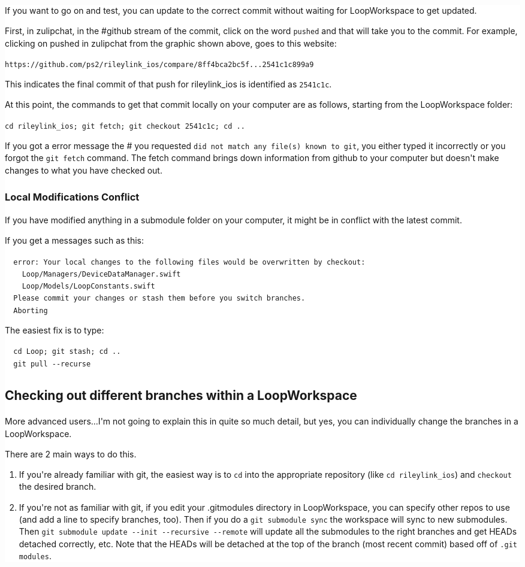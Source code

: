 If you want to go on and test, you can update to the correct commit without waiting for LoopWorkspace to get updated.

First, in zulipchat, in the #github stream of the commit, click on the word `pushed` and that will take you to the commit. For example, clicking on pushed in zulipchat from the graphic shown above, goes to this website:

`https://github.com/ps2/rileylink_ios/compare/8ff4bca2bc5f...2541c1c899a9`

This indicates the final commit of that push for rileylink_ios is identified as `2541c1c`.

At this point, the commands to get that commit locally on your computer are as follows, starting from the LoopWorkspace folder:

`cd rileylink_ios; git fetch; git checkout 2541c1c; cd ..`

If you got a error message the # you requested `did not match any file(s) known to git`, you either typed it incorrectly or you forgot the `git fetch` command. The fetch command brings down information from github to your computer but doesn't make changes to what you have checked out.

### Local Modifications Conflict

If you have modified anything in a submodule folder on your computer, it might be in conflict with the latest commit.

If you get a messages such as this:

```
  error: Your local changes to the following files would be overwritten by checkout:
    Loop/Managers/DeviceDataManager.swift
    Loop/Models/LoopConstants.swift
  Please commit your changes or stash them before you switch branches.
  Aborting
```

The easiest fix is to type:

```
  cd Loop; git stash; cd ..
  git pull --recurse
```


## Checking out different branches within a LoopWorkspace

More advanced users...I'm not going to explain this in quite so much detail, but yes, you can individually change the branches in a LoopWorkspace.

There are 2 main ways to do this.

1. If you're already familiar with git, the easiest way is to `cd` into the appropriate repository (like `cd rileylink_ios`) and `checkout` the desired branch.

2. If you're not as familiar with git, if you edit your .gitmodules directory in LoopWorkspace, you can specify other repos to use (and add a line to specify branches, too). Then if you do a `git submodule sync` the workspace will sync to new submodules. Then `git submodule update --init --recursive --remote` will update all the submodules to the right branches and get HEADs detached correctly, etc. Note that the HEADs will be detached at the top of the branch (most recent commit) based off of `.gitmodules`.
